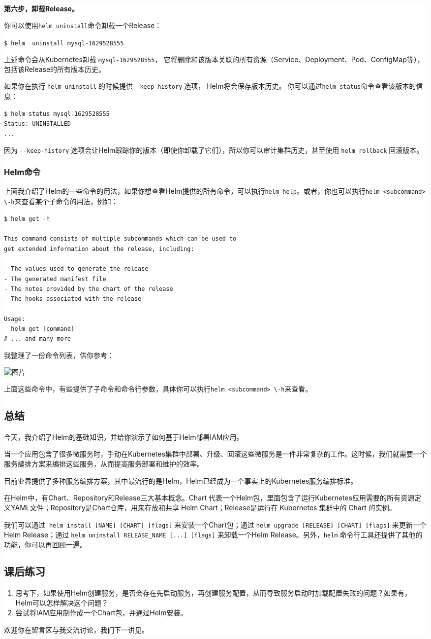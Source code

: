 **第六步，卸载Release。**

你可以使用`helm uninstall`命令卸载一个Release：

    $ helm  uninstall mysql-1629528555
    

上述命令会从Kubernetes卸载 `mysql-1629528555`， 它将删除和该版本关联的所有资源（Service、Deployment、Pod、ConfigMap等），包括该Release的所有版本历史。

如果你在执行 `helm uninstall` 的时候提供`--keep-history` 选项， Helm将会保存版本历史。 你可以通过`helm status`命令查看该版本的信息：

    $ helm status mysql-1629528555
    Status: UNINSTALLED
    ...
    

因为 `--keep-history` 选项会让Helm跟踪你的版本（即使你卸载了它们），所以你可以审计集群历史，甚至使用 `helm rollback` 回滚版本。

### Helm命令

上面我介绍了Helm的一些命令的用法，如果你想查看Helm提供的所有命令，可以执行`helm help`。或者，你也可以执行`helm <subcommand> \-h`来查看某个子命令的用法，例如：

    $ helm get -h
    
    This command consists of multiple subcommands which can be used to
    get extended information about the release, including:
    
    - The values used to generate the release
    - The generated manifest file
    - The notes provided by the chart of the release
    - The hooks associated with the release
    
    Usage:
      helm get [command]
    # ... and many more
    

我整理了一份命令列表，供你参考：

![图片](https://static001.geekbang.org/resource/image/c4/bb/c4fa82cf7bf7fc5c98314419b1e0febb.png?wh=1920x4212)

上面这些命令中，有些提供了子命令和命令行参数，具体你可以执行`helm <subcommand> \-h`来查看。

## 总结

今天，我介绍了Helm的基础知识，并给你演示了如何基于Helm部署IAM应用。

当一个应用包含了很多微服务时，手动在Kubernetes集群中部署、升级、回滚这些微服务是一件非常复杂的工作。这时候，我们就需要一个服务编排方案来编排这些服务，从而提高服务部署和维护的效率。

目前业界提供了多种服务编排方案，其中最流行的是Helm，Helm已经成为一个事实上的Kubernetes服务编排标准。

在Helm中，有Chart、Repository和Release三大基本概念。Chart 代表一个Helm包，里面包含了运行Kubernetes应用需要的所有资源定义YAML文件；Repository是Chart仓库，用来存放和共享 Helm Chart；Release是运行在 Kubernetes 集群中的 Chart 的实例。

我们可以通过  `helm install [NAME] [CHART] [flags]` 来安装一个Chart包；通过 `helm upgrade [RELEASE] [CHART] [flags]` 来更新一个Helm Release；通过 `helm uninstall RELEASE_NAME [...] [flags]` 来卸载一个Helm Release。另外，`helm` 命令行工具还提供了其他的功能，你可以再回顾一遍。

## 课后练习

1.  思考下，如果使用Helm创建服务，是否会存在先启动服务，再创建服务配置，从而导致服务启动时加载配置失败的问题？如果有，Helm可以怎样解决这个问题？
2.  尝试将IAM应用制作成一个Chart包，并通过Helm安装。

欢迎你在留言区与我交流讨论，我们下一讲见。